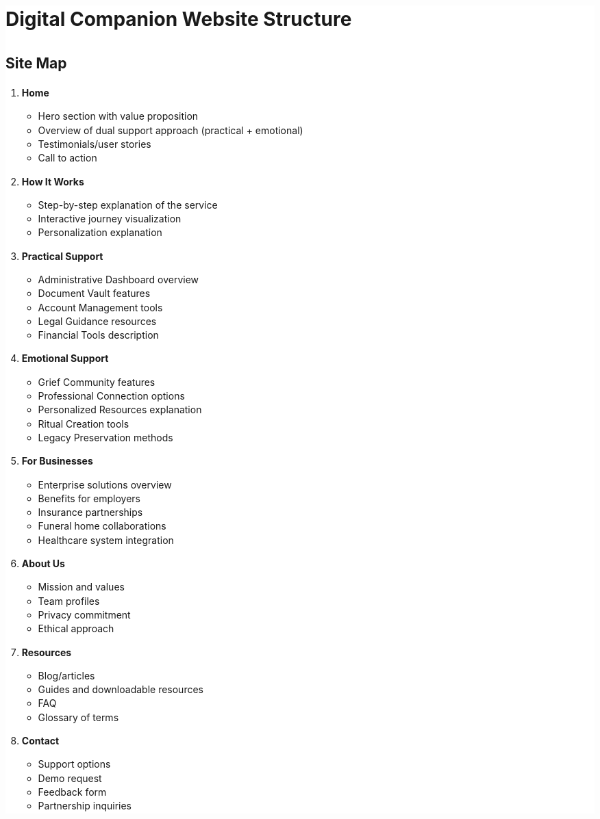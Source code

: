 # Digital Companion Website Structure

## Site Map

1. **Home**
   - Hero section with value proposition
   - Overview of dual support approach (practical + emotional)
   - Testimonials/user stories
   - Call to action

2. **How It Works**
   - Step-by-step explanation of the service
   - Interactive journey visualization
   - Personalization explanation

3. **Practical Support**
   - Administrative Dashboard overview
   - Document Vault features
   - Account Management tools
   - Legal Guidance resources
   - Financial Tools description

4. **Emotional Support**
   - Grief Community features
   - Professional Connection options
   - Personalized Resources explanation
   - Ritual Creation tools
   - Legacy Preservation methods

5. **For Businesses**
   - Enterprise solutions overview
   - Benefits for employers
   - Insurance partnerships
   - Funeral home collaborations
   - Healthcare system integration

6. **About Us**
   - Mission and values
   - Team profiles
   - Privacy commitment
   - Ethical approach

7. **Resources**
   - Blog/articles
   - Guides and downloadable resources
   - FAQ
   - Glossary of terms

8. **Contact**
   - Support options
   - Demo request
   - Feedback form
   - Partnership inquiries
